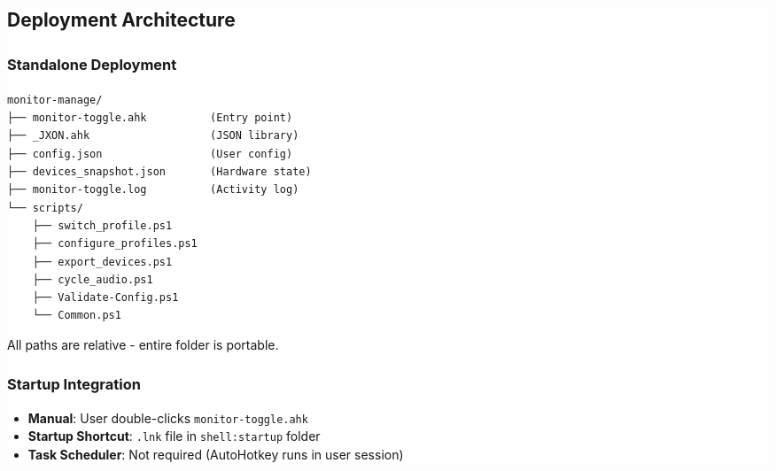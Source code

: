 ## Deployment Architecture

### Standalone Deployment

```
monitor-manage/
├── monitor-toggle.ahk          (Entry point)
├── _JXON.ahk                   (JSON library)
├── config.json                 (User config)
├── devices_snapshot.json       (Hardware state)
├── monitor-toggle.log          (Activity log)
└── scripts/
    ├── switch_profile.ps1
    ├── configure_profiles.ps1
    ├── export_devices.ps1
    ├── cycle_audio.ps1
    ├── Validate-Config.ps1
    └── Common.ps1
```

All paths are relative - entire folder is portable.

### Startup Integration

- **Manual**: User double-clicks `monitor-toggle.ahk`
- **Startup Shortcut**: `.lnk` file in `shell:startup` folder
- **Task Scheduler**: Not required (AutoHotkey runs in user session)